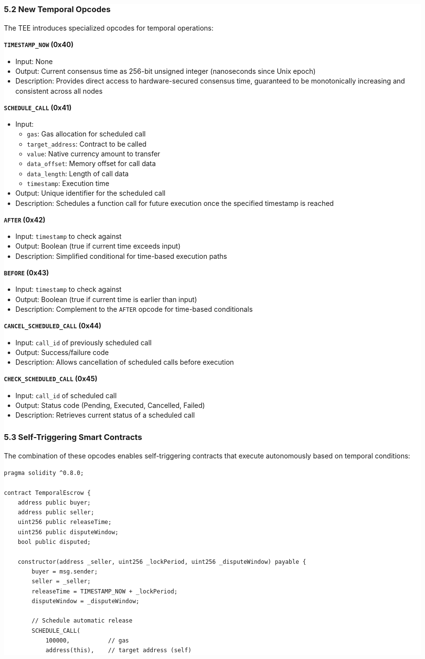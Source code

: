 ### 5.2 New Temporal Opcodes

The TEE introduces specialized opcodes for temporal operations:

**`TIMESTAMP_NOW` (0x40)**
- Input: None
- Output: Current consensus time as 256-bit unsigned integer (nanoseconds since Unix epoch)
- Description: Provides direct access to hardware-secured consensus time, guaranteed to be monotonically increasing and consistent across all nodes

**`SCHEDULE_CALL` (0x41)**
- Input:
  - `gas`: Gas allocation for scheduled call
  - `target_address`: Contract to be called
  - `value`: Native currency amount to transfer
  - `data_offset`: Memory offset for call data
  - `data_length`: Length of call data
  - `timestamp`: Execution time
- Output: Unique identifier for the scheduled call
- Description: Schedules a function call for future execution once the specified timestamp is reached

**`AFTER` (0x42)**
- Input: `timestamp` to check against
- Output: Boolean (true if current time exceeds input)
- Description: Simplified conditional for time-based execution paths

**`BEFORE` (0x43)**
- Input: `timestamp` to check against
- Output: Boolean (true if current time is earlier than input)
- Description: Complement to the `AFTER` opcode for time-based conditionals

**`CANCEL_SCHEDULED_CALL` (0x44)**
- Input: `call_id` of previously scheduled call
- Output: Success/failure code
- Description: Allows cancellation of scheduled calls before execution

**`CHECK_SCHEDULED_CALL` (0x45)**
- Input: `call_id` of scheduled call
- Output: Status code (Pending, Executed, Cancelled, Failed)
- Description: Retrieves current status of a scheduled call

### 5.3 Self-Triggering Smart Contracts

The combination of these opcodes enables self-triggering contracts that execute autonomously based on temporal conditions:

```solidity
pragma solidity ^0.8.0;

contract TemporalEscrow {
    address public buyer;
    address public seller;
    uint256 public releaseTime;
    uint256 public disputeWindow;
    bool public disputed;
    
    constructor(address _seller, uint256 _lockPeriod, uint256 _disputeWindow) payable {
        buyer = msg.sender;
        seller = _seller;
        releaseTime = TIMESTAMP_NOW + _lockPeriod;
        disputeWindow = _disputeWindow;
        
        // Schedule automatic release
        SCHEDULE_CALL(
            100000,           // gas
            address(this),    // target address (self)
```